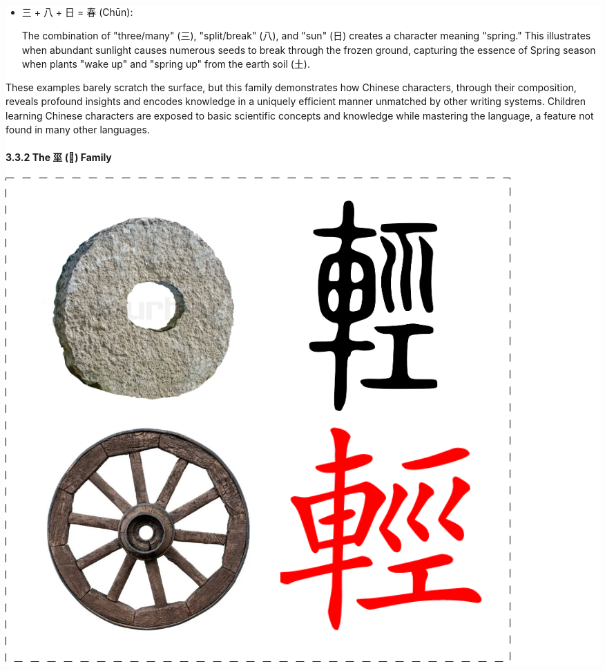   - 三 + 八 + 日 = 春 (Chūn):

    The combination of "three/many" (三), "split/break" (八), and "sun" (日) creates a character meaning "spring." This illustrates when abundant sunlight causes numerous seeds to break through the frozen ground, capturing the essence of Spring season when plants "wake up" and "spring up" from the earth soil (土).


These examples barely scratch the surface, but this family demonstrates how Chinese characters, through their composition, reveals profound insights and encodes knowledge in a uniquely efficient manner unmatched by other writing systems. Children learning Chinese characters are exposed to basic scientific concepts and knowledge while mastering the language, a feature not found in many other languages.

#### 3.3.2 The 坙 (𢀖) Family

![zi_stem](./images/zi_stem.png)
